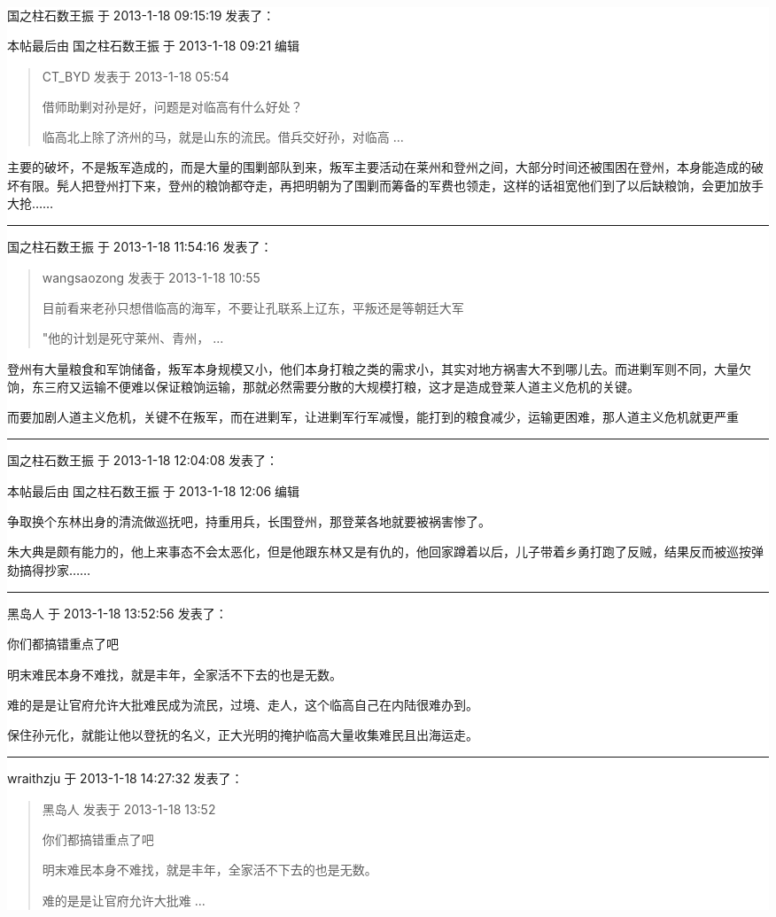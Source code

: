 国之柱石数王振 于 2013-1-18 09:15:19 发表了：

本帖最后由 国之柱石数王振 于 2013-1-18 09:21 编辑 


> 
> CT\_BYD 发表于 2013-1-18 05:54
> 
> 借师助剿对孙是好，问题是对临高有什么好处？
> 
> 临高北上除了济州的马，就是山东的流民。借兵交好孙，对临高 ...



主要的破坏，不是叛军造成的，而是大量的围剿部队到来，叛军主要活动在莱州和登州之间，大部分时间还被围困在登州，本身能造成的破坏有限。髡人把登州打下来，登州的粮饷都夺走，再把明朝为了围剿而筹备的军费也领走，这样的话祖宽他们到了以后缺粮饷，会更加放手大抢……

---------

国之柱石数王振 于 2013-1-18 11:54:16 发表了：

> wangsaozong 发表于 2013-1-18 10:55
> 
> 目前看来老孙只想借临高的海军，不要让孔联系上辽东，平叛还是等朝廷大军
> 
> "他的计划是死守莱州、青州， ...



登州有大量粮食和军饷储备，叛军本身规模又小，他们本身打粮之类的需求小，其实对地方祸害大不到哪儿去。而进剿军则不同，大量欠饷，东三府又运输不便难以保证粮饷运输，那就必然需要分散的大规模打粮，这才是造成登莱人道主义危机的关键。

而要加剧人道主义危机，关键不在叛军，而在进剿军，让进剿军行军减慢，能打到的粮食减少，运输更困难，那人道主义危机就更严重

---------

国之柱石数王振 于 2013-1-18 12:04:08 发表了：

本帖最后由 国之柱石数王振 于 2013-1-18 12:06 编辑 

争取换个东林出身的清流做巡抚吧，持重用兵，长围登州，那登莱各地就要被祸害惨了。

朱大典是颇有能力的，他上来事态不会太恶化，但是他跟东林又是有仇的，他回家蹲着以后，儿子带着乡勇打跑了反贼，结果反而被巡按弹劾搞得抄家……

---------

黑岛人 于 2013-1-18 13:52:56 发表了：

你们都搞错重点了吧

明末难民本身不难找，就是丰年，全家活不下去的也是无数。

难的是是让官府允许大批难民成为流民，过境、走人，这个临高自己在内陆很难办到。

保住孙元化，就能让他以登抚的名义，正大光明的掩护临高大量收集难民且出海运走。

---------

wraithzju 于 2013-1-18 14:27:32 发表了：

> 黑岛人 发表于 2013-1-18 13:52
> 
> 你们都搞错重点了吧
> 
> 明末难民本身不难找，就是丰年，全家活不下去的也是无数。
> 
> 难的是是让官府允许大批难 ...
